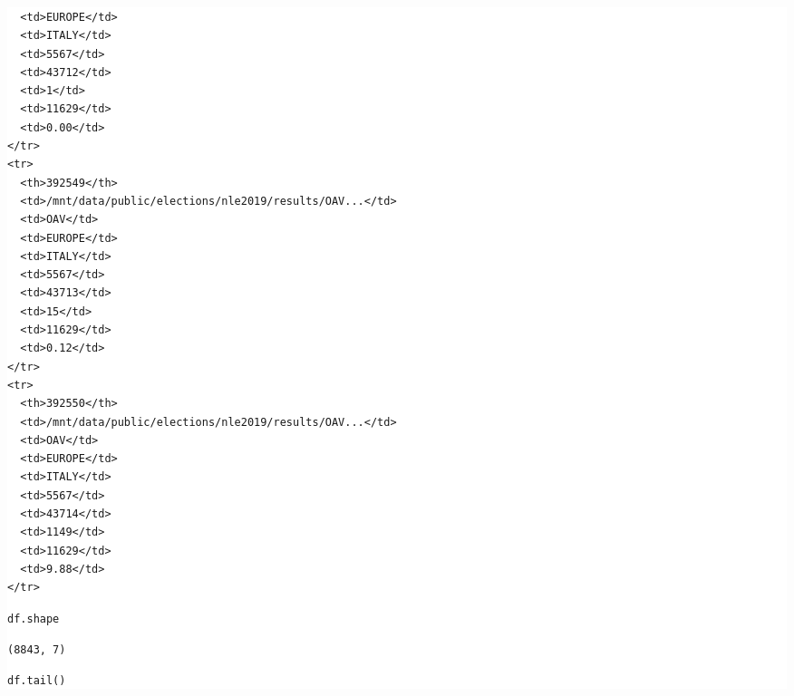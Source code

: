       <td>EUROPE</td>
      <td>ITALY</td>
      <td>5567</td>
      <td>43712</td>
      <td>1</td>
      <td>11629</td>
      <td>0.00</td>
    </tr>
    <tr>
      <th>392549</th>
      <td>/mnt/data/public/elections/nle2019/results/OAV...</td>
      <td>OAV</td>
      <td>EUROPE</td>
      <td>ITALY</td>
      <td>5567</td>
      <td>43713</td>
      <td>15</td>
      <td>11629</td>
      <td>0.12</td>
    </tr>
    <tr>
      <th>392550</th>
      <td>/mnt/data/public/elections/nle2019/results/OAV...</td>
      <td>OAV</td>
      <td>EUROPE</td>
      <td>ITALY</td>
      <td>5567</td>
      <td>43714</td>
      <td>1149</td>
      <td>11629</td>
      <td>9.88</td>
    </tr>
  </tbody>
</table>
</div>




```python
df.shape
```




    (8843, 7)




```python
df.tail()
```




<div>
